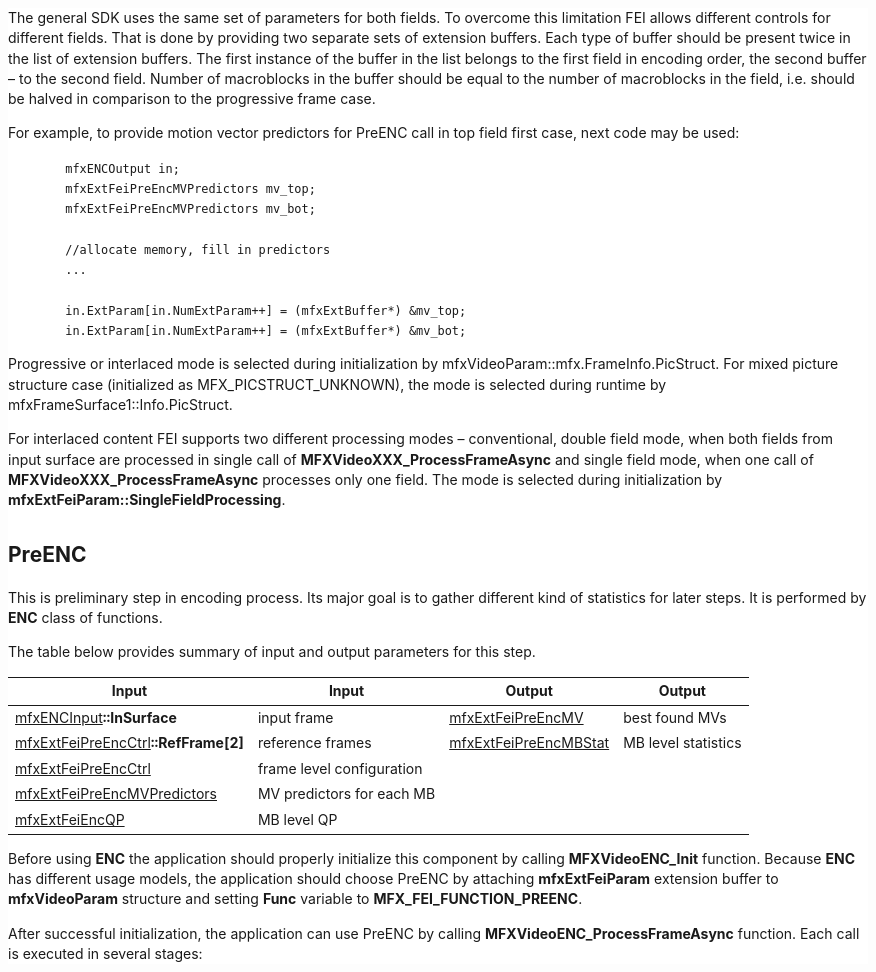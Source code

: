 The general SDK uses the same set of parameters for both fields. To overcome this limitation FEI allows different controls for different fields. That is done by providing two separate sets of extension buffers. Each type of buffer should be present twice in the list of extension buffers. The first instance of the buffer in the list belongs to the first field in encoding order, the second buffer – to the second field. Number of macroblocks in the buffer should be equal to the number of macroblocks in the field, i.e. should be halved in comparison to the progressive frame case.

For example, to provide motion vector predictors for PreENC call in top field first case, next code may be used:

```
        mfxENCOutput in;
        mfxExtFeiPreEncMVPredictors mv_top;
        mfxExtFeiPreEncMVPredictors mv_bot;

        //allocate memory, fill in predictors
        ...

        in.ExtParam[in.NumExtParam++] = (mfxExtBuffer*) &mv_top;
        in.ExtParam[in.NumExtParam++] = (mfxExtBuffer*) &mv_bot;
```


Progressive or interlaced mode is selected during initialization by mfxVideoParam::mfx.FrameInfo.PicStruct. For mixed picture structure case (initialized as MFX_PICSTRUCT_UNKNOWN), the mode is selected during runtime by mfxFrameSurface1::Info.PicStruct.

For interlaced content FEI supports two different processing modes – conventional, double field mode, when both fields from input surface are processed in single call of **MFXVideoXXX_ProcessFrameAsync** and single field mode, when one call of **MFXVideoXXX_ProcessFrameAsync** processes only one field. The mode is selected during initialization by **mfxExtFeiParam::SingleFieldProcessing**.

## <a id='_PreENC'>PreENC</a>

This is preliminary step in encoding process. Its major goal is to gather different kind of statistics for later steps. It is performed by **ENC** class of functions.

The table below provides summary of input and output parameters for this step.<br>

| Input | Input | Output | Output |
| --- | --- | --- | --- |
[mfxENCInput](#_mfxENCInput)**::InSurface** | input frame | [mfxExtFeiPreEncMV](#_mfxExtFeiPreEncMV) | best found MVs
[mfxExtFeiPreEncCtrl](#_mfxExtFeiPreEncCtrl)**::RefFrame[2]** | reference frames | [mfxExtFeiPreEncMBStat](#_mfxExtFeiPreEncMBStat) | MB level statistics
[mfxExtFeiPreEncCtrl](#_mfxExtFeiPreEncCtrl) | frame level configuration |  |
[mfxExtFeiPreEncMVPredictors](#_mfxExtFeiPreEncMVPredictors) | MV predictors for each MB |  |
[mfxExtFeiEncQP](#_mfxExtFeiEncQP) | MB level QP |  |

Before using **ENC** the application should properly initialize this component by calling **MFXVideoENC_Init** function. Because **ENC** has different usage models, the application should choose PreENC by attaching **mfxExtFeiParam** extension buffer to **mfxVideoParam** structure and setting **Func** variable to **MFX_FEI_FUNCTION_PREENC**.

After successful initialization, the application can use PreENC by calling **MFXVideoENC_ProcessFrameAsync** function. Each call is executed in several stages:

